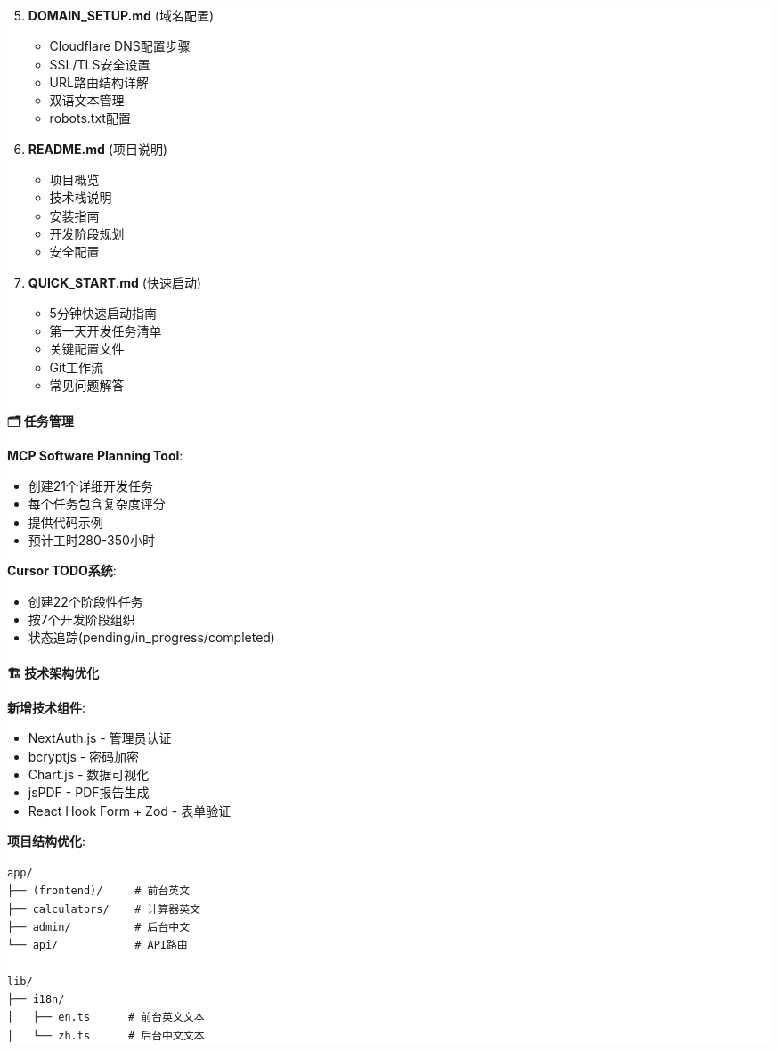 5. **DOMAIN_SETUP.md** (域名配置)
   - Cloudflare DNS配置步骤
   - SSL/TLS安全设置
   - URL路由结构详解
   - 双语文本管理
   - robots.txt配置

6. **README.md** (项目说明)
   - 项目概览
   - 技术栈说明
   - 安装指南
   - 开发阶段规划
   - 安全配置

7. **QUICK_START.md** (快速启动)
   - 5分钟快速启动指南
   - 第一天开发任务清单
   - 关键配置文件
   - Git工作流
   - 常见问题解答

#### 🗂️ 任务管理

**MCP Software Planning Tool**:
- 创建21个详细开发任务
- 每个任务包含复杂度评分
- 提供代码示例
- 预计工时280-350小时

**Cursor TODO系统**:
- 创建22个阶段性任务
- 按7个开发阶段组织
- 状态追踪(pending/in_progress/completed)

#### 🏗️ 技术架构优化

**新增技术组件**:
- NextAuth.js - 管理员认证
- bcryptjs - 密码加密
- Chart.js - 数据可视化
- jsPDF - PDF报告生成
- React Hook Form + Zod - 表单验证

**项目结构优化**:
```
app/
├── (frontend)/     # 前台英文
├── calculators/    # 计算器英文
├── admin/          # 后台中文
└── api/            # API路由

lib/
├── i18n/
│   ├── en.ts      # 前台英文文本
│   └── zh.ts      # 后台中文文本
```
